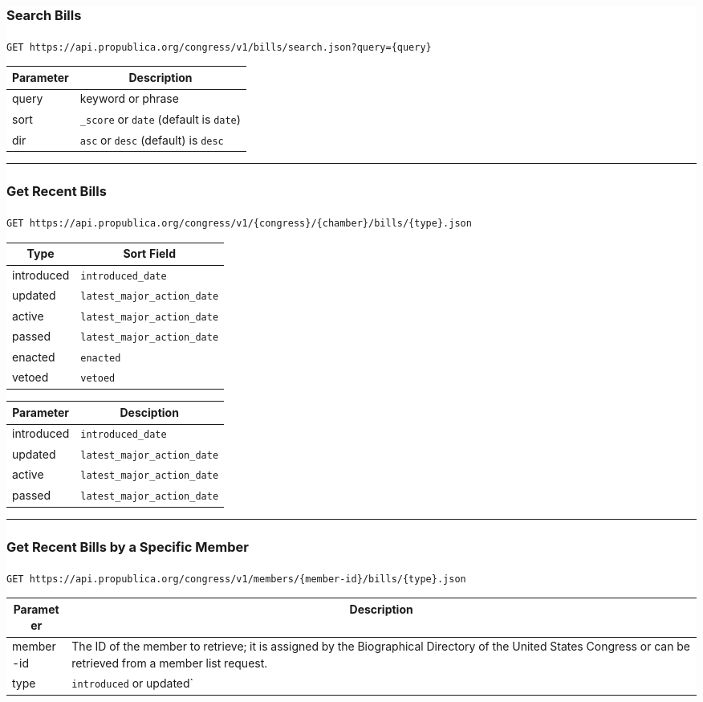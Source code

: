 ### Search Bills

`GET https://api.propublica.org/congress/v1/bills/search.json?query={query}`

|Parameter|Description|
|---------|-----------|
|query|keyword or phrase|
|sort|`_score` or `date` (default is `date`)
|dir|`asc` or `desc` (default) is `desc`|

----

### Get Recent Bills

`GET https://api.propublica.org/congress/v1/{congress}/{chamber}/bills/{type}.json`

|Type|Sort Field|
|----|----------|
|introduced|	`introduced_date`|
|updated|	`latest_major_action_date`|
|active|	`latest_major_action_date`|
|passed|	`latest_major_action_date`|
|enacted|	`enacted`|
|vetoed|	`vetoed`|

|Parameter| Desciption|
|---|---|
|introduced|`introduced_date`|
|updated|`latest_major_action_date`|
|active|`latest_major_action_date`|
|passed|`latest_major_action_date`|

----

### Get Recent Bills by a Specific Member

`GET https://api.propublica.org/congress/v1/members/{member-id}/bills/{type}.json`

|Parameter|Description|
|---------|-----------|
|member-id|The ID of the member to retrieve; it is assigned by the Biographical Directory of the United States Congress or can be retrieved from a member list request.|
|type| `introduced` or updated`|

